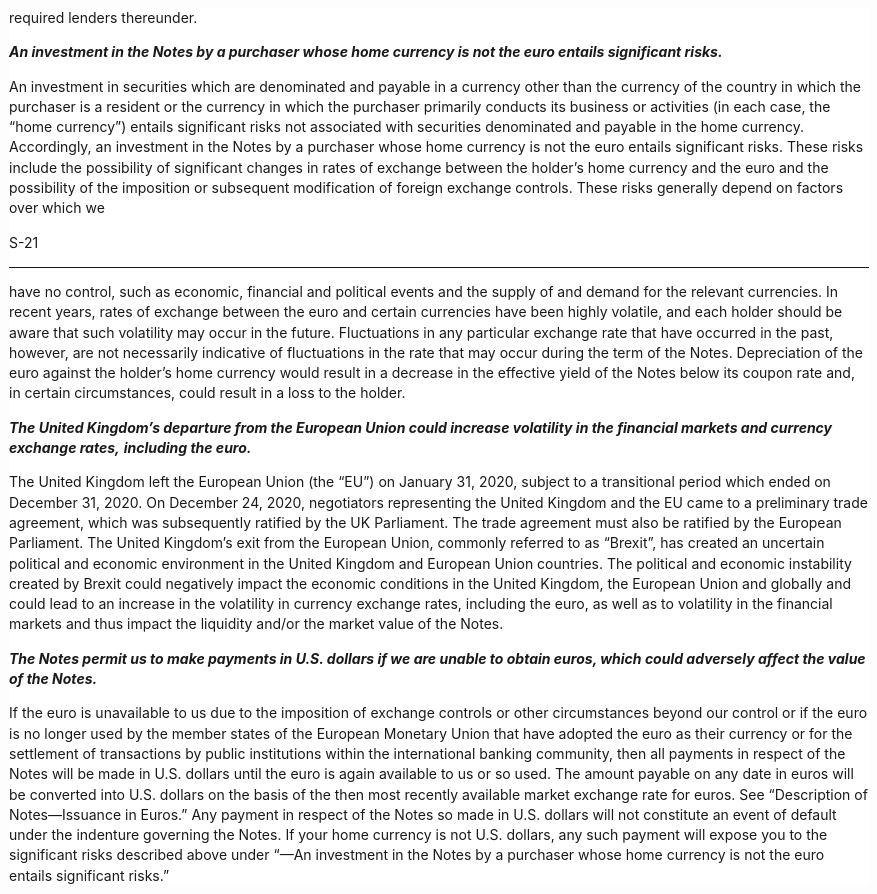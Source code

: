 required lenders thereunder.

**_An investment in the Notes by a purchaser whose home currency is not the euro entails significant risks._**

An investment in securities which are denominated and payable in a currency other than the currency of the country in which the purchaser is a
resident or the currency in which the purchaser primarily conducts its business or activities (in each case, the “home currency”) entails significant risks
not associated with securities denominated and payable in the home currency. Accordingly, an investment in the Notes by a purchaser whose home
currency is not the euro entails significant risks. These risks include the possibility of significant changes in rates of exchange between the holder’s
home currency and the euro and the possibility of the imposition or subsequent modification of foreign exchange controls. These risks generally depend
on factors over which we

S-21


-----

have no control, such as economic, financial and political events and the supply of and demand for the relevant currencies. In recent years, rates of
exchange between the euro and certain currencies have been highly volatile, and each holder should be aware that such volatility may occur in the
future. Fluctuations in any particular exchange rate that have occurred in the past, however, are not necessarily indicative of fluctuations in the rate that
may occur during the term of the Notes. Depreciation of the euro against the holder’s home currency would result in a decrease in the effective yield of
the Notes below its coupon rate and, in certain circumstances, could result in a loss to the holder.

**_The United Kingdom’s departure from the European Union could increase volatility in the financial markets and currency exchange rates,_**
**_including the euro._**

The United Kingdom left the European Union (the “EU”) on January 31, 2020, subject to a transitional period which ended on December 31,
2020. On December 24, 2020, negotiators representing the United Kingdom and the EU came to a preliminary trade agreement, which was subsequently
ratified by the UK Parliament. The trade agreement must also be ratified by the European Parliament. The United Kingdom’s exit from the European
Union, commonly referred to as “Brexit”, has created an uncertain political and economic environment in the United Kingdom and European Union
countries. The political and economic instability created by Brexit could negatively impact the economic conditions in the United Kingdom, the
European Union and globally and could lead to an increase in the volatility in currency exchange rates, including the euro, as well as to volatility in the
financial markets and thus impact the liquidity and/or the market value of the Notes.

**_The Notes permit us to make payments in U.S. dollars if we are unable to obtain euros, which could adversely affect the value of the Notes._**

If the euro is unavailable to us due to the imposition of exchange controls or other circumstances beyond our control or if the euro is no longer
used by the member states of the European Monetary Union that have adopted the euro as their currency or for the settlement of transactions by public
institutions within the international banking community, then all payments in respect of the Notes will be made in U.S. dollars until the euro is again
available to us or so used. The amount payable on any date in euros will be converted into U.S. dollars on the basis of the then most recently available
market exchange rate for euros. See “Description of Notes—Issuance in Euros.” Any payment in respect of the Notes so made in U.S. dollars will not
constitute an event of default under the indenture governing the Notes. If your home currency is not U.S. dollars, any such payment will expose you to
the significant risks described above under “—An investment in the Notes by a purchaser whose home currency is not the euro entails significant risks.”